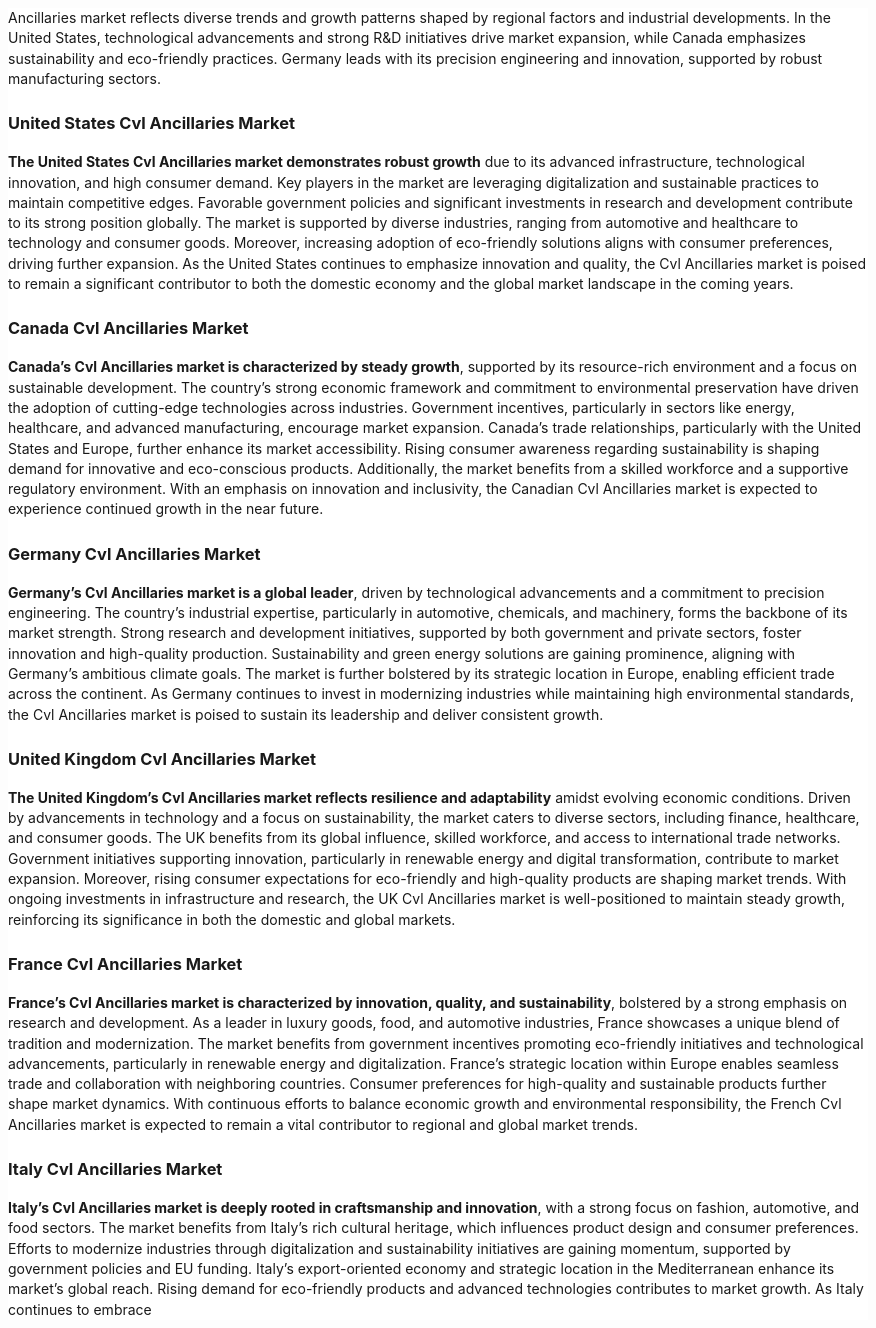 Ancillaries market reflects diverse trends and growth patterns shaped by regional factors and industrial developments. In the United States, technological advancements and strong R&amp;D initiatives drive market expansion, while Canada emphasizes sustainability and eco-friendly practices. Germany leads with its precision engineering and innovation, supported by robust manufacturing sectors.</span></em></p></blockquote><h3><strong>United States Cvl Ancillaries Market</strong></h3><p><strong>The United States Cvl Ancillaries market demonstrates robust growth</strong> due to its advanced infrastructure, technological innovation, and high consumer demand. Key players in the market are leveraging digitalization and sustainable practices to maintain competitive edges. Favorable government policies and significant investments in research and development contribute to its strong position globally. The market is supported by diverse industries, ranging from automotive and healthcare to technology and consumer goods. Moreover, increasing adoption of eco-friendly solutions aligns with consumer preferences, driving further expansion. As the United States continues to emphasize innovation and quality, the Cvl Ancillaries market is poised to remain a significant contributor to both the domestic economy and the global market landscape in the coming years.</p><h3><strong>Canada Cvl Ancillaries Market</strong></h3><p><strong>Canada&rsquo;s Cvl Ancillaries market is characterized by steady growth</strong>, supported by its resource-rich environment and a focus on sustainable development. The country&rsquo;s strong economic framework and commitment to environmental preservation have driven the adoption of cutting-edge technologies across industries. Government incentives, particularly in sectors like energy, healthcare, and advanced manufacturing, encourage market expansion. Canada&rsquo;s trade relationships, particularly with the United States and Europe, further enhance its market accessibility. Rising consumer awareness regarding sustainability is shaping demand for innovative and eco-conscious products. Additionally, the market benefits from a skilled workforce and a supportive regulatory environment. With an emphasis on innovation and inclusivity, the Canadian Cvl Ancillaries market is expected to experience continued growth in the near future.</p><h3><strong>Germany Cvl Ancillaries Market</strong></h3><p><strong>Germany&rsquo;s Cvl Ancillaries market is a global leader</strong>, driven by technological advancements and a commitment to precision engineering. The country&rsquo;s industrial expertise, particularly in automotive, chemicals, and machinery, forms the backbone of its market strength. Strong research and development initiatives, supported by both government and private sectors, foster innovation and high-quality production. Sustainability and green energy solutions are gaining prominence, aligning with Germany&rsquo;s ambitious climate goals. The market is further bolstered by its strategic location in Europe, enabling efficient trade across the continent. As Germany continues to invest in modernizing industries while maintaining high environmental standards, the Cvl Ancillaries market is poised to sustain its leadership and deliver consistent growth.</p><h3><strong>United Kingdom Cvl Ancillaries Market</strong></h3><p><strong>The United Kingdom&rsquo;s Cvl Ancillaries market reflects resilience and adaptability</strong> amidst evolving economic conditions. Driven by advancements in technology and a focus on sustainability, the market caters to diverse sectors, including finance, healthcare, and consumer goods. The UK benefits from its global influence, skilled workforce, and access to international trade networks. Government initiatives supporting innovation, particularly in renewable energy and digital transformation, contribute to market expansion. Moreover, rising consumer expectations for eco-friendly and high-quality products are shaping market trends. With ongoing investments in infrastructure and research, the UK Cvl Ancillaries market is well-positioned to maintain steady growth, reinforcing its significance in both the domestic and global markets.</p><h3><strong>France Cvl Ancillaries Market</strong></h3><p><strong>France&rsquo;s Cvl Ancillaries market is characterized by innovation, quality, and sustainability</strong>, bolstered by a strong emphasis on research and development. As a leader in luxury goods, food, and automotive industries, France showcases a unique blend of tradition and modernization. The market benefits from government incentives promoting eco-friendly initiatives and technological advancements, particularly in renewable energy and digitalization. France&rsquo;s strategic location within Europe enables seamless trade and collaboration with neighboring countries. Consumer preferences for high-quality and sustainable products further shape market dynamics. With continuous efforts to balance economic growth and environmental responsibility, the French Cvl Ancillaries market is expected to remain a vital contributor to regional and global market trends.</p><h3><strong>Italy Cvl Ancillaries Market</strong></h3><p><strong>Italy&rsquo;s Cvl Ancillaries market is deeply rooted in craftsmanship and innovation</strong>, with a strong focus on fashion, automotive, and food sectors. The market benefits from Italy&rsquo;s rich cultural heritage, which influences product design and consumer preferences. Efforts to modernize industries through digitalization and sustainability initiatives are gaining momentum, supported by government policies and EU funding. Italy&rsquo;s export-oriented economy and strategic location in the Mediterranean enhance its market&rsquo;s global reach. Rising demand for eco-friendly products and advanced technologies contributes to market growth. As Italy continues to embrace